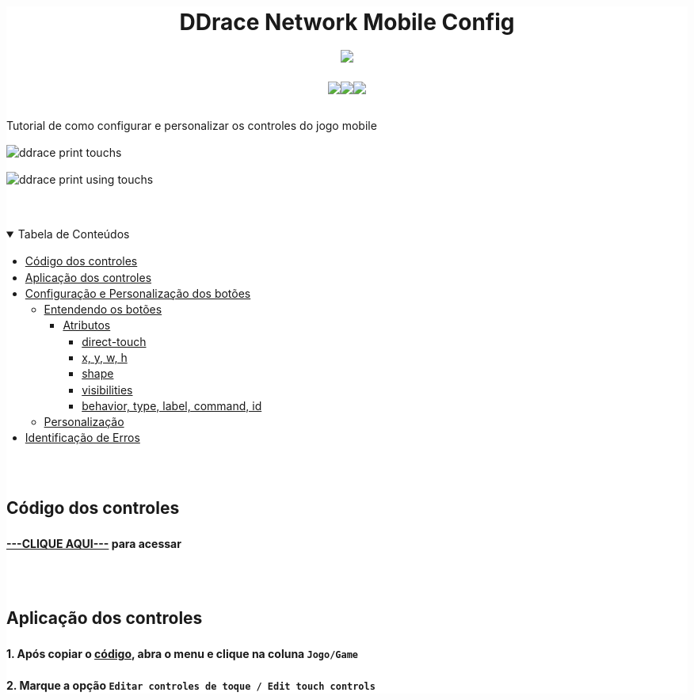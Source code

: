
<h1 align="center">
  DDrace Network Mobile Config
  <br>
  <img width=50 src="https://github.com/user-attachments/assets/1d0e0547-99ec-485a-b2dc-31c82e6a8187">
  <br>
  <a href="https://ddnet.org/downloads/"><img src="https://img.shields.io/badge/ddrace-network-6AC1FF?style=for-the-badge&labelColor=FFA500"></a><a href="https://ddnet.org/downloads/"><img src="https://img.shields.io/badge/mobile-4A9CE6?style=for-the-badge"></a><a href="https://ddnet.org/downloads/"><img src="https://img.shields.io/badge/download-000000?style=for-the-badge"></a>
</h1>

Tutorial de como configurar e personalizar os controles do jogo mobile

![ddrace print touchs](https://github.com/user-attachments/assets/ac3cbcc8-2f69-43b1-846c-c77a7a7fafb6)

![ddrace print using touchs](https://github.com/user-attachments/assets/dc581954-ae2d-4a4e-92d2-7193dc6749f9)

<br>

<p name="tabela"></p>
<details open="open">
<summary>Tabela de Conteúdos</summary>
  
- [Código dos controles](#código-dos-controles)
- [Aplicação dos controles](#aplicação-dos-controles)
- [Configuração e Personalização dos botões](#custom-config)
  - [Entendendo os botões](#entendendo-os-botões)
    - [Atributos](#atributos)
      - [direct-touch](#direct-touch)
      - [x, y, w, h](#posicoes)
      - [shape](#shape)
      - [visibilities](#visibilities)
      - [behavior, type, label, command, id](#behaviors)
  - [Personalização](#personalização)
- [Identificação de Erros](#erros)
  
</details>

<br>

## Código dos controles

#### [---CLIQUE AQUI---](#codigo) para acessar

<br>

## Aplicação dos controles

#### 1. Após copiar o [código](#codigo), abra o menu e clique na coluna `Jogo/Game`

#### 2. Marque a opção `Editar controles de toque / Edit touch controls`
